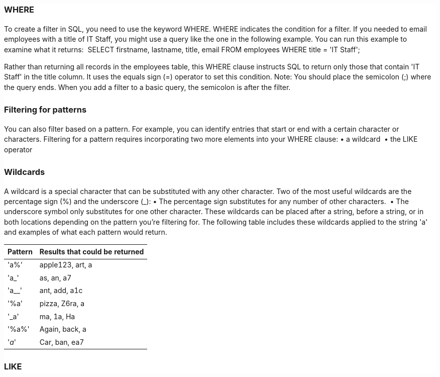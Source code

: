 ### WHERE

To create a filter in SQL, you need to use the keyword WHERE. WHERE indicates the condition for a filter.
If you needed to email employees with a title of IT Staff, you might use a query like the one in the following example. You can run this example to examine what it returns: 
SELECT firstname, lastname, title, email
FROM employees
WHERE title = 'IT Staff';

Rather than returning all records in the employees table, this WHERE clause instructs SQL to return only those that contain 'IT Staff' in the title column. It uses the equals sign (=) operator to set this condition.
Note: You should place the semicolon (;) where the query ends. When you add a filter to a basic query, the semicolon is after the filter. 

### Filtering for patterns

You can also filter based on a pattern. For example, you can identify entries that start or end with a certain character or characters. Filtering for a pattern requires incorporating two more elements into your WHERE clause:
    • a wildcard 
    • the LIKE operator

### Wildcards

A wildcard is a special character that can be substituted with any other character. Two of the most useful wildcards are the percentage sign (%) and the underscore (_):
    • The percentage sign substitutes for any number of other characters. 
    • The underscore symbol only substitutes for one other character.
These wildcards can be placed after a string, before a string, or in both locations depending on the pattern you’re filtering for.
The following table includes these wildcards applied to the string 'a' and examples of what each pattern would return.

| Pattern  | Results that could be returned          |
|----------|-----------------------------------------|
| 'a%'     | apple123, art, a                       |
| 'a_'     | as, an, a7                             |
| 'a__'    | ant, add, a1c                          |
| '%a'     | pizza, Z6ra, a                        |
| '_a'     | ma, 1a, Ha                            |
| '%a%'    | Again, back, a                        |
| '_a_'    | Car, ban, ea7                         |



### LIKE
